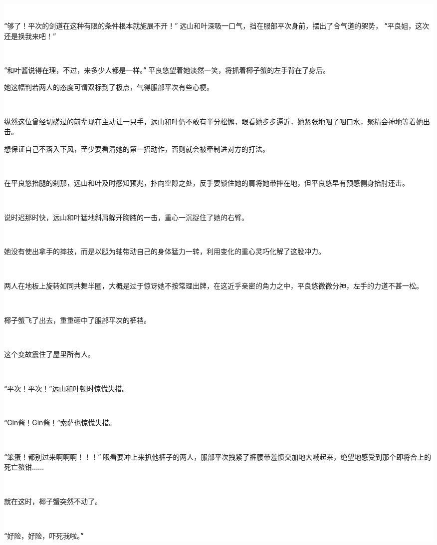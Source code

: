 <br>

“够了！平次的剑道在这种有限的条件根本就施展不开！”
远山和叶深吸一口气，挡在服部平次身前，摆出了合气道的架势，
“平良姐，这次还是换我来吧！”

<br>

“和叶酱说得在理，不过，来多少人都是一样。”
平良悠望着她淡然一笑，将抓着椰子蟹的左手背在了身后。

她这幅判若两人的态度可谓双标到了极点，气得服部平次有些心梗。

<br>

纵然这位曾经切磋过的前辈现在主动让一只手，远山和叶仍不敢有半分松懈，眼看她步步逼近，她紧张地咽了咽口水，聚精会神地等着她出击。

想保证自己不落入下风，至少要看清她的第一招动作，否则就会被牵制进对方的打法。

<br>

在平良悠抬腿的刹那，远山和叶及时感知预兆，扑向空隙之处，反手要锁住她的肩将她带摔在地，但平良悠早有预感侧身抬肘还击。

<br>

说时迟那时快，远山和叶猛地斜肩躲开胸腋的一击，重心一沉捉住了她的右臂。

<br>

她没有使出拿手的摔技，而是以腿为轴带动自己的身体猛力一转，利用变化的重心灵巧化解了这股冲力。

<br>

两人在地板上旋转如同共舞半圈，大概是过于惊讶她不按常理出牌，在这近乎亲密的角力之中，平良悠微微分神，左手的力道不甚一松。

<br>

椰子蟹飞了出去，重重砸中了服部平次的裤裆。

<br>

这个变故震住了屋里所有人。

<br>


“平次！平次！”远山和叶顿时惊慌失措。

<br>

“Gin酱！Gin酱！”索萨也惊慌失措。

<br>

“笨蛋！都别过来啊啊啊！！！”
眼看要冲上来扒他裤子的两人，服部平次拽紧了裤腰带羞愤交加地大喊起来，绝望地感受到那个即将合上的死亡螯钳……

<br>

就在这时，椰子蟹突然不动了。

<br>

“好险，好险，吓死我啦。”
